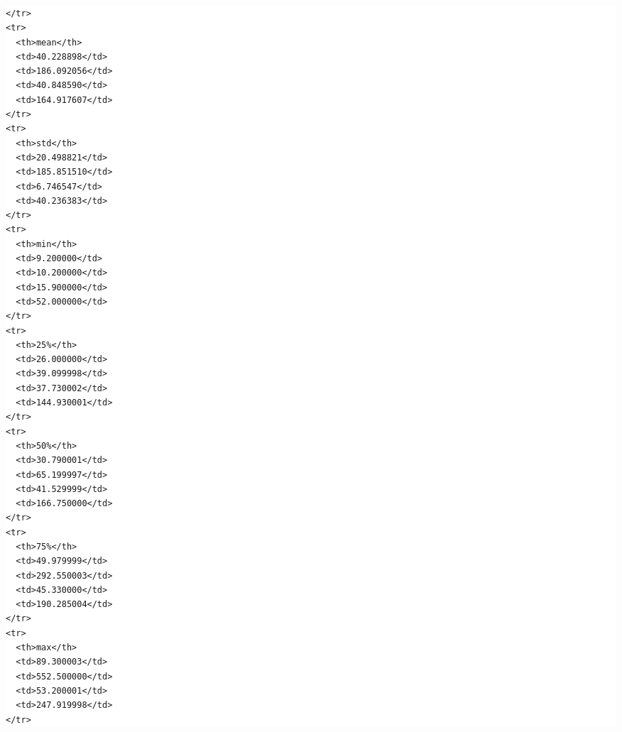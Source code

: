    </tr>
    <tr>
      <th>mean</th>
      <td>40.228898</td>
      <td>186.092056</td>
      <td>40.848590</td>
      <td>164.917607</td>
    </tr>
    <tr>
      <th>std</th>
      <td>20.498821</td>
      <td>185.851510</td>
      <td>6.746547</td>
      <td>40.236383</td>
    </tr>
    <tr>
      <th>min</th>
      <td>9.200000</td>
      <td>10.200000</td>
      <td>15.900000</td>
      <td>52.000000</td>
    </tr>
    <tr>
      <th>25%</th>
      <td>26.000000</td>
      <td>39.099998</td>
      <td>37.730002</td>
      <td>144.930001</td>
    </tr>
    <tr>
      <th>50%</th>
      <td>30.790001</td>
      <td>65.199997</td>
      <td>41.529999</td>
      <td>166.750000</td>
    </tr>
    <tr>
      <th>75%</th>
      <td>49.979999</td>
      <td>292.550003</td>
      <td>45.330000</td>
      <td>190.285004</td>
    </tr>
    <tr>
      <th>max</th>
      <td>89.300003</td>
      <td>552.500000</td>
      <td>53.200001</td>
      <td>247.919998</td>
    </tr>
  </tbody>
</table>
</div>
